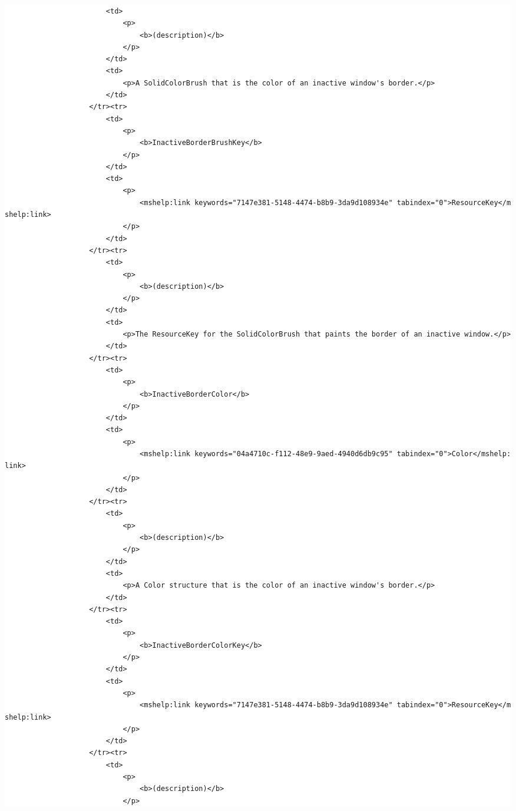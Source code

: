 							<td>
								<p>
									<b>(description)</b>
								</p>
							</td>
							<td>
								<p>A SolidColorBrush that is the color of an inactive window's border.</p>
							</td>
						</tr><tr>
							<td>
								<p>
									<b>InactiveBorderBrushKey</b>
								</p>
							</td>
							<td>
								<p>
									<mshelp:link keywords="7147e381-5148-4474-b8b9-3da9d108934e" tabindex="0">ResourceKey</mshelp:link>
								</p>
							</td>
						</tr><tr>
							<td>
								<p>
									<b>(description)</b>
								</p>
							</td>
							<td>
								<p>The ResourceKey for the SolidColorBrush that paints the border of an inactive window.</p>
							</td>
						</tr><tr>
							<td>
								<p>
									<b>InactiveBorderColor</b>
								</p>
							</td>
							<td>
								<p>
									<mshelp:link keywords="04a4710c-f112-48e9-9aed-4940d6db9c95" tabindex="0">Color</mshelp:link>
								</p>
							</td>
						</tr><tr>
							<td>
								<p>
									<b>(description)</b>
								</p>
							</td>
							<td>
								<p>A Color structure that is the color of an inactive window's border.</p>
							</td>
						</tr><tr>
							<td>
								<p>
									<b>InactiveBorderColorKey</b>
								</p>
							</td>
							<td>
								<p>
									<mshelp:link keywords="7147e381-5148-4474-b8b9-3da9d108934e" tabindex="0">ResourceKey</mshelp:link>
								</p>
							</td>
						</tr><tr>
							<td>
								<p>
									<b>(description)</b>
								</p>